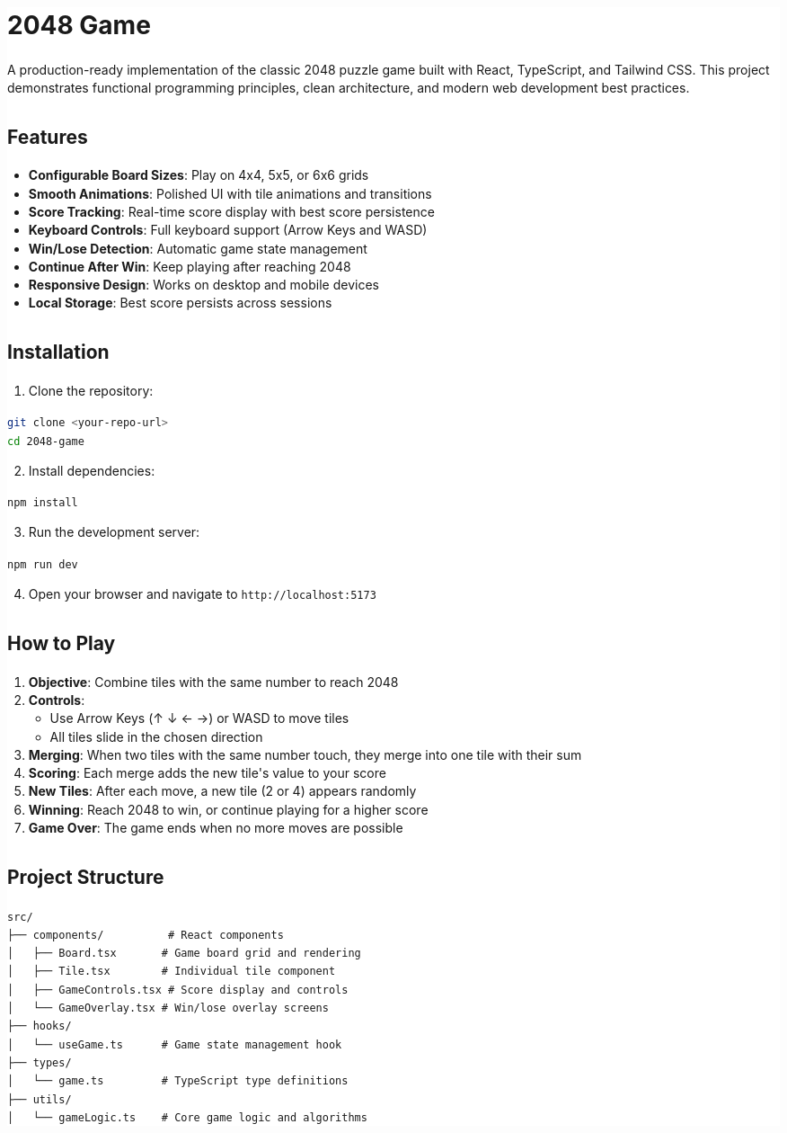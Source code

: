 # 2048 Game

A production-ready implementation of the classic 2048 puzzle game built with React, TypeScript, and Tailwind CSS. This project demonstrates functional programming principles, clean architecture, and modern web development best practices.

## Features

- **Configurable Board Sizes**: Play on 4x4, 5x5, or 6x6 grids
- **Smooth Animations**: Polished UI with tile animations and transitions
- **Score Tracking**: Real-time score display with best score persistence
- **Keyboard Controls**: Full keyboard support (Arrow Keys and WASD)
- **Win/Lose Detection**: Automatic game state management
- **Continue After Win**: Keep playing after reaching 2048
- **Responsive Design**: Works on desktop and mobile devices
- **Local Storage**: Best score persists across sessions

## Installation

1. Clone the repository:
```bash
git clone <your-repo-url>
cd 2048-game
```

2. Install dependencies:
```bash
npm install
```

3. Run the development server:
```bash
npm run dev
```

4. Open your browser and navigate to `http://localhost:5173`

## How to Play

1. **Objective**: Combine tiles with the same number to reach 2048
2. **Controls**:
   - Use Arrow Keys (↑ ↓ ← →) or WASD to move tiles
   - All tiles slide in the chosen direction
3. **Merging**: When two tiles with the same number touch, they merge into one tile with their sum
4. **Scoring**: Each merge adds the new tile's value to your score
5. **New Tiles**: After each move, a new tile (2 or 4) appears randomly
6. **Winning**: Reach 2048 to win, or continue playing for a higher score
7. **Game Over**: The game ends when no more moves are possible

## Project Structure

```
src/
├── components/          # React components
│   ├── Board.tsx       # Game board grid and rendering
│   ├── Tile.tsx        # Individual tile component
│   ├── GameControls.tsx # Score display and controls
│   └── GameOverlay.tsx # Win/lose overlay screens
├── hooks/
│   └── useGame.ts      # Game state management hook
├── types/
│   └── game.ts         # TypeScript type definitions
├── utils/
│   └── gameLogic.ts    # Core game logic and algorithms
```